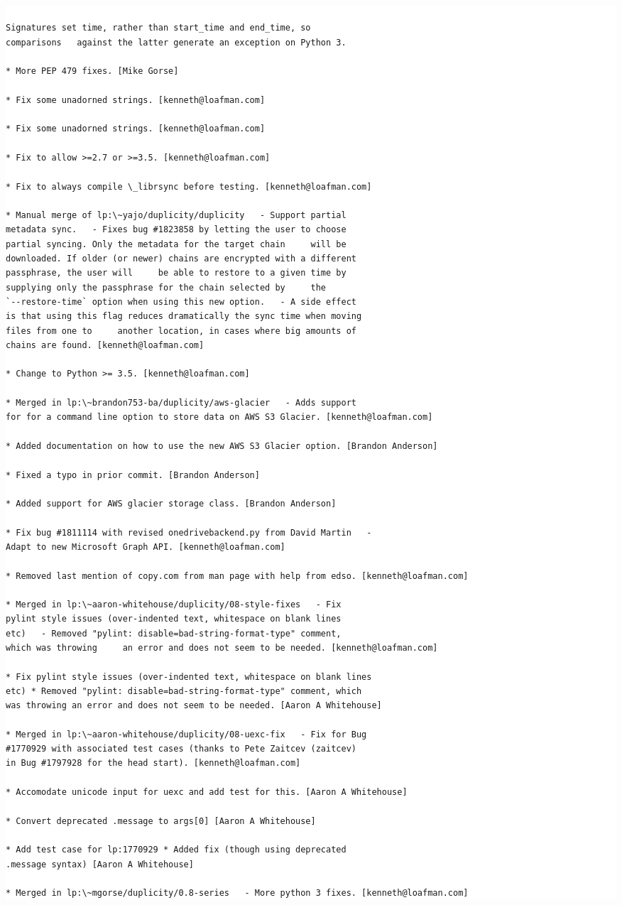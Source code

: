   ```   #12 19.82   Downloading python-cloudfiles-1.7.11.tar.gz (330 kB)

  Signatures set time, rather than start_time and end_time, so
  comparisons   against the latter generate an exception on Python 3.

* More PEP 479 fixes. [Mike Gorse]

* Fix some unadorned strings. [kenneth@loafman.com]

* Fix some unadorned strings. [kenneth@loafman.com]

* Fix to allow >=2.7 or >=3.5. [kenneth@loafman.com]

* Fix to always compile \_librsync before testing. [kenneth@loafman.com]

* Manual merge of lp:\~yajo/duplicity/duplicity   - Support partial
metadata sync.   - Fixes bug #1823858 by letting the user to choose
partial syncing. Only the metadata for the target chain     will be
downloaded. If older (or newer) chains are encrypted with a different
passphrase, the user will     be able to restore to a given time by
supplying only the passphrase for the chain selected by     the
`--restore-time` option when using this new option.   - A side effect
is that using this flag reduces dramatically the sync time when moving
files from one to     another location, in cases where big amounts of
chains are found. [kenneth@loafman.com]

* Change to Python >= 3.5. [kenneth@loafman.com]

* Merged in lp:\~brandon753-ba/duplicity/aws-glacier   - Adds support
for for a command line option to store data on AWS S3 Glacier. [kenneth@loafman.com]

* Added documentation on how to use the new AWS S3 Glacier option. [Brandon Anderson]

* Fixed a typo in prior commit. [Brandon Anderson]

* Added support for AWS glacier storage class. [Brandon Anderson]

* Fix bug #1811114 with revised onedrivebackend.py from David Martin   -
Adapt to new Microsoft Graph API. [kenneth@loafman.com]

* Removed last mention of copy.com from man page with help from edso. [kenneth@loafman.com]

* Merged in lp:\~aaron-whitehouse/duplicity/08-style-fixes   - Fix
pylint style issues (over-indented text, whitespace on blank lines
etc)   - Removed "pylint: disable=bad-string-format-type" comment,
which was throwing     an error and does not seem to be needed. [kenneth@loafman.com]

* Fix pylint style issues (over-indented text, whitespace on blank lines
etc) * Removed "pylint: disable=bad-string-format-type" comment, which
was throwing an error and does not seem to be needed. [Aaron A Whitehouse]

* Merged in lp:\~aaron-whitehouse/duplicity/08-uexc-fix   - Fix for Bug
#1770929 with associated test cases (thanks to Pete Zaitcev (zaitcev)
in Bug #1797928 for the head start). [kenneth@loafman.com]

* Accomodate unicode input for uexc and add test for this. [Aaron A Whitehouse]

* Convert deprecated .message to args[0] [Aaron A Whitehouse]

* Add test case for lp:1770929 * Added fix (though using deprecated
.message syntax) [Aaron A Whitehouse]

* Merged in lp:\~mgorse/duplicity/0.8-series   - More python 3 fixes. [kenneth@loafman.com]

  ```